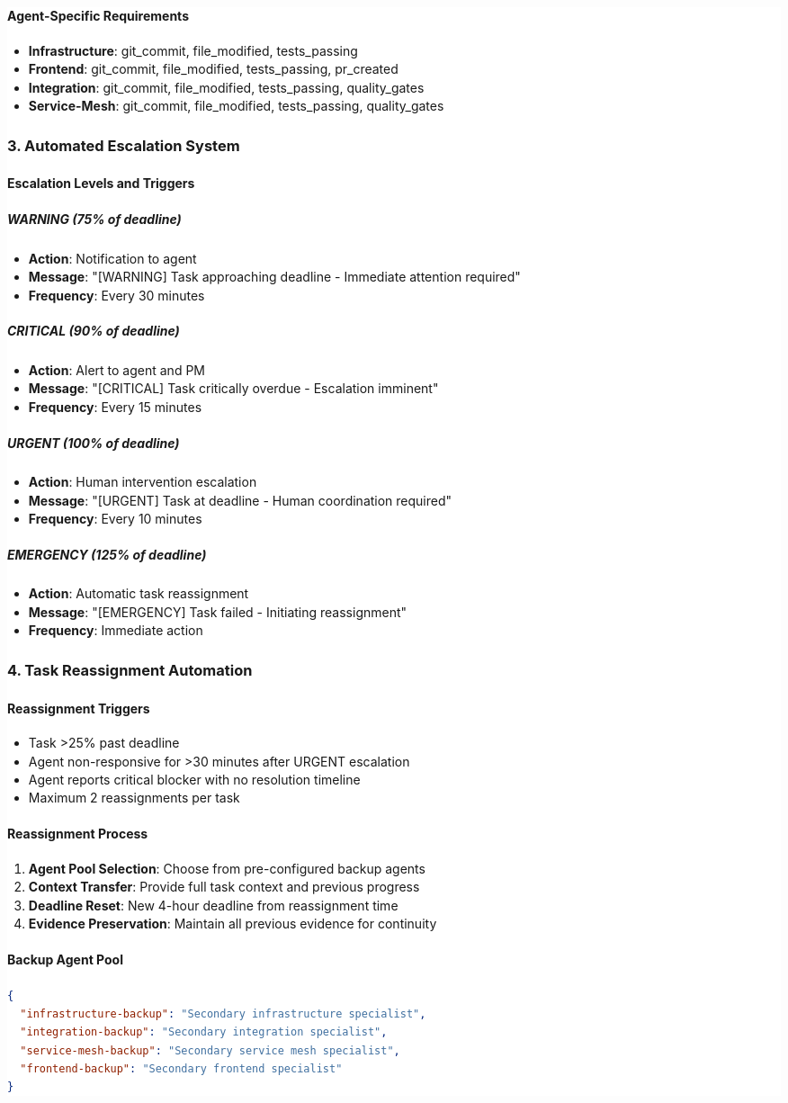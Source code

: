 #### Agent-Specific Requirements
- **Infrastructure**: git_commit, file_modified, tests_passing
- **Frontend**: git_commit, file_modified, tests_passing, pr_created
- **Integration**: git_commit, file_modified, tests_passing, quality_gates
- **Service-Mesh**: git_commit, file_modified, tests_passing, quality_gates

### 3. Automated Escalation System

#### Escalation Levels and Triggers

##### WARNING (75% of deadline)
- **Action**: Notification to agent
- **Message**: "[WARNING] Task approaching deadline - Immediate attention required"
- **Frequency**: Every 30 minutes

##### CRITICAL (90% of deadline)
- **Action**: Alert to agent and PM
- **Message**: "[CRITICAL] Task critically overdue - Escalation imminent"
- **Frequency**: Every 15 minutes

##### URGENT (100% of deadline)
- **Action**: Human intervention escalation
- **Message**: "[URGENT] Task at deadline - Human coordination required"
- **Frequency**: Every 10 minutes

##### EMERGENCY (125% of deadline)
- **Action**: Automatic task reassignment
- **Message**: "[EMERGENCY] Task failed - Initiating reassignment"
- **Frequency**: Immediate action

### 4. Task Reassignment Automation

#### Reassignment Triggers
- Task >25% past deadline
- Agent non-responsive for >30 minutes after URGENT escalation
- Agent reports critical blocker with no resolution timeline
- Maximum 2 reassignments per task

#### Reassignment Process
1. **Agent Pool Selection**: Choose from pre-configured backup agents
2. **Context Transfer**: Provide full task context and previous progress
3. **Deadline Reset**: New 4-hour deadline from reassignment time
4. **Evidence Preservation**: Maintain all previous evidence for continuity

#### Backup Agent Pool
```json
{
  "infrastructure-backup": "Secondary infrastructure specialist",
  "integration-backup": "Secondary integration specialist", 
  "service-mesh-backup": "Secondary service mesh specialist",
  "frontend-backup": "Secondary frontend specialist"
}
```
